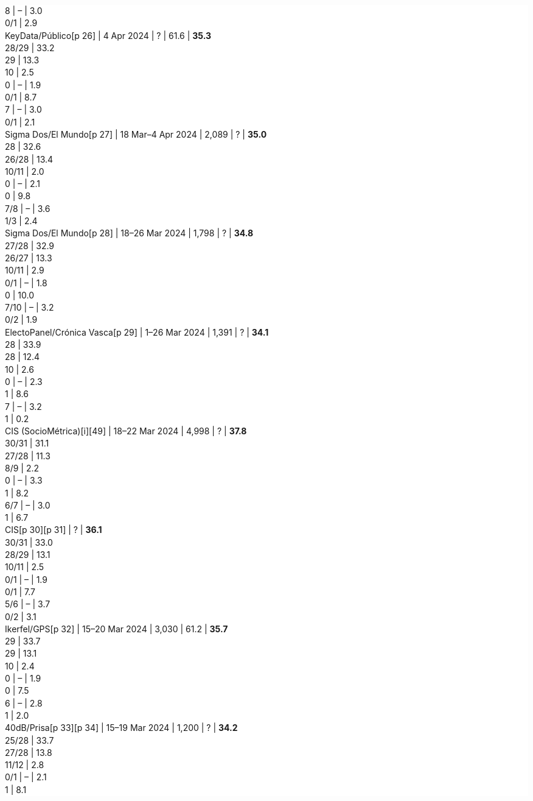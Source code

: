 8 | –  | 3.0  
0/1 | 2.9   
KeyData/Público[p 26] | 4 Apr 2024  | ?  | 61.6  | **35.3**  
28/29 | 33.2  
29 | 13.3  
10 | 2.5  
0 | –  | 1.9  
0/1 | 8.7  
7 | –  | 3.0  
0/1 | 2.1   
Sigma Dos/El Mundo[p 27] | 18 Mar–4 Apr 2024  | 2,089  | ?  | **35.0**  
28 | 32.6  
26/28 | 13.4  
10/11 | 2.0  
0 | –  | 2.1  
0 | 9.8  
7/8 | –  | 3.6  
1/3 | 2.4   
Sigma Dos/El Mundo[p 28] | 18–26 Mar 2024  | 1,798  | ?  | **34.8**  
27/28 | 32.9  
26/27 | 13.3  
10/11 | 2.9  
0/1 | –  | 1.8  
0 | 10.0  
7/10 | –  | 3.2  
0/2 | 1.9   
ElectoPanel/Crónica Vasca[p 29] | 1–26 Mar 2024  | 1,391  | ?  | **34.1**  
28 | 33.9  
28 | 12.4  
10 | 2.6  
0 | –  | 2.3  
1 | 8.6  
7 | –  | 3.2  
1 | 0.2   
CIS (SocioMétrica)[i][49] | 18–22 Mar 2024  | 4,998  | ?  | **37.8**  
30/31 | 31.1  
27/28 | 11.3  
8/9 | 2.2  
0 | –  | 3.3  
1 | 8.2  
6/7 | –  | 3.0  
1 | 6.7   
CIS[p 30][p 31] | ?  | **36.1**  
30/31 | 33.0  
28/29 | 13.1  
10/11 | 2.5  
0/1 | –  | 1.9  
0/1 | 7.7  
5/6 | –  | 3.7  
0/2 | 3.1   
Ikerfel/GPS[p 32] | 15–20 Mar 2024  | 3,030  | 61.2  | **35.7**  
29 | 33.7  
29 | 13.1  
10 | 2.4  
0 | –  | 1.9  
0 | 7.5  
6 | –  | 2.8  
1 | 2.0   
40dB/Prisa[p 33][p 34] | 15–19 Mar 2024  | 1,200  | ?  | **34.2**  
25/28 | 33.7  
27/28 | 13.8  
11/12 | 2.8  
0/1 | –  | 2.1  
1 | 8.1  